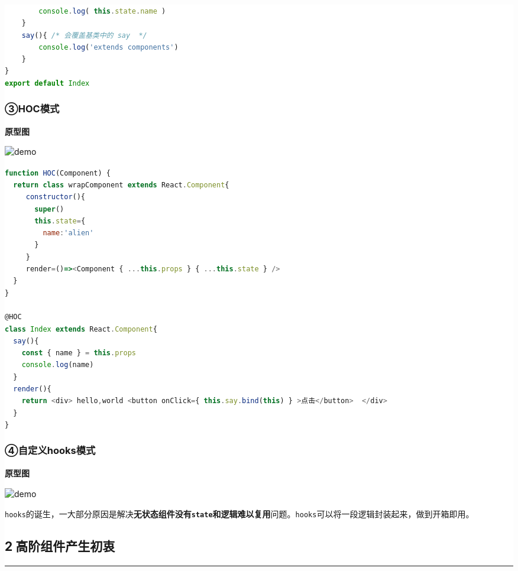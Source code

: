 ```js
        console.log( this.state.name )
    }
    say(){ /* 会覆盖基类中的 say  */
        console.log('extends components')
    }
}
export default Index
```

### ③HOC模式

**原型图**

<img :src="$withBase('/assets/react/6b3c20e2a97e4a26814a70161edc96b1_tplv-k3u1fbpfcp-watermark.image')" alt="demo" />

```js
function HOC(Component) {
  return class wrapComponent extends React.Component{
     constructor(){
       super()
       this.state={
         name:'alien'
       }
     }
     render=()=><Component { ...this.props } { ...this.state } />
  }
}

@HOC
class Index extends React.Component{
  say(){
    const { name } = this.props
    console.log(name)
  }
  render(){
    return <div> hello,world <button onClick={ this.say.bind(this) } >点击</button>  </div>
  }
}
```

### ④自定义hooks模式

**原型图**

<img :src="$withBase('/assets/react/bcaaa5ce7b5445fdab823bf385caf5e6_tplv-k3u1fbpfcp-watermark.image')" alt="demo" />

`hooks`的诞生，一大部分原因是解决**无状态组件没有`state`和逻辑难以复用**问题。`hooks`可以将一段逻辑封装起来，做到开箱即用。

## 2 高阶组件产生初衷
---
